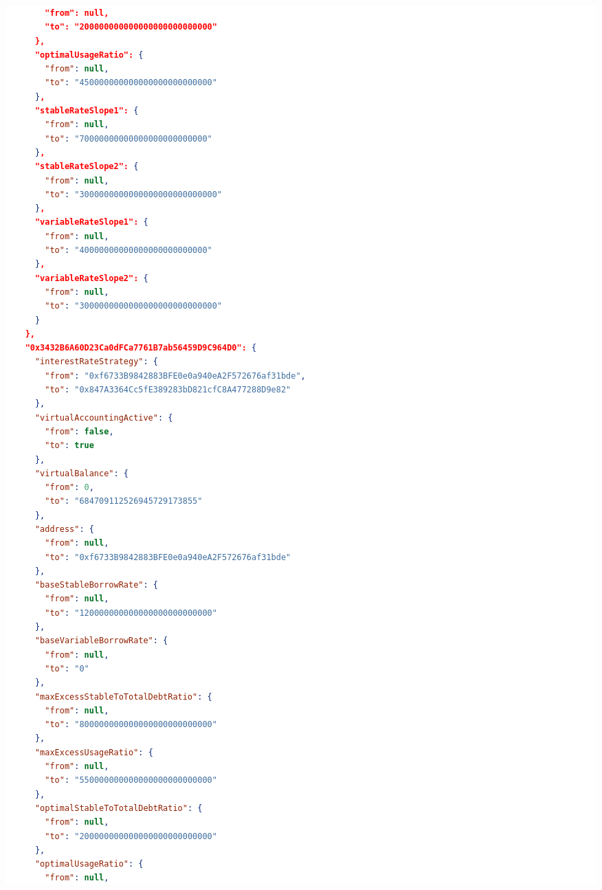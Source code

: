 ```json
        "from": null,
        "to": "200000000000000000000000000"
      },
      "optimalUsageRatio": {
        "from": null,
        "to": "450000000000000000000000000"
      },
      "stableRateSlope1": {
        "from": null,
        "to": "70000000000000000000000000"
      },
      "stableRateSlope2": {
        "from": null,
        "to": "3000000000000000000000000000"
      },
      "variableRateSlope1": {
        "from": null,
        "to": "40000000000000000000000000"
      },
      "variableRateSlope2": {
        "from": null,
        "to": "3000000000000000000000000000"
      }
    },
    "0x3432B6A60D23Ca0dFCa7761B7ab56459D9C964D0": {
      "interestRateStrategy": {
        "from": "0xf6733B9842883BFE0e0a940eA2F572676af31bde",
        "to": "0x847A3364Cc5fE389283bD821cfC8A477288D9e82"
      },
      "virtualAccountingActive": {
        "from": false,
        "to": true
      },
      "virtualBalance": {
        "from": 0,
        "to": "684709112526945729173855"
      },
      "address": {
        "from": null,
        "to": "0xf6733B9842883BFE0e0a940eA2F572676af31bde"
      },
      "baseStableBorrowRate": {
        "from": null,
        "to": "120000000000000000000000000"
      },
      "baseVariableBorrowRate": {
        "from": null,
        "to": "0"
      },
      "maxExcessStableToTotalDebtRatio": {
        "from": null,
        "to": "800000000000000000000000000"
      },
      "maxExcessUsageRatio": {
        "from": null,
        "to": "550000000000000000000000000"
      },
      "optimalStableToTotalDebtRatio": {
        "from": null,
        "to": "200000000000000000000000000"
      },
      "optimalUsageRatio": {
        "from": null,
```
